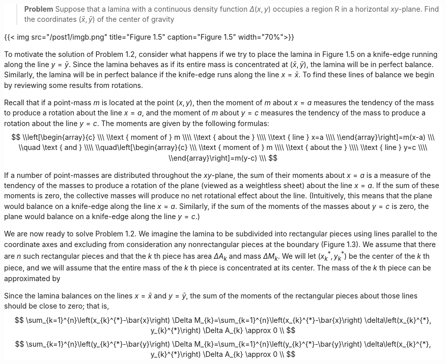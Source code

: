 > **Problem** Suppose that a lamina with a continuous density function $\Delta (x,y)$ occupies a region R in a horizontal $xy$-plane. Find the coordinates $(\bar{x}, \bar{y})$ of the center of gravity

{{< img src="/post1/imgb.png" title="Figure 1.5" caption="Figure 1.5" width="70%">}}

To motivate the solution of Problem 1.2, consider what happens if we try to place the lamina in Figure 1.5 on a knife-edge running along the line $y=\bar{y}$. Since the lamina behaves as if its entire mass is concentrated at $(\bar{x}, \bar{y})$, the lamina will be in perfect balance. Similarly, the lamina will be in perfect balance if the knife-edge runs along the line $x=\bar{x}$. To find these lines of balance we begin by reviewing some results from rotations.

Recall that if a point-mass $m$ is located at the point $(x,y)$, then the moment of $m$ about $x=a$ measures the tendency of the mass to produce a rotation about the line $x=a$, and the moment of $m$ about $y=c$ measures the tendency of the mass to produce a rotation about the line $y=c$. The moments are given by the following formulas:
$$
\\left[\begin{array}{c} \\\
\\text { moment of } m \\\\
\\text { about the } \\\\
\\text { line } x=a \\\\
\\end{array}\right]=m(x-a) \\\
\\quad \text { and } \\\\
\\quad\left[\begin{array}{c} \\\
\\text { moment of } m \\\\
\\text { about the } \\\\
\\text { line } y=c \\\\
\\end{array}\right]=m(y-c) \\\
$$

If a number of point-masses are distributed throughout the $x y$-plane, the sum of their moments about $x=a$ is a measure of the tendency of the masses to produce a rotation of the plane (viewed as a weightless sheet) about the line $x=a$. If the sum of these moments is zero, the collective masses will produce no net rotational effect about the line. (Intuitively, this means that the plane would balance on a knife-edge along the line $x=a$. Similarly, if the sum of the moments of the masses about $y=c$ is zero, the plane would balance on a knife-edge along the line $y=c$.)

We are now ready to solve Problem 1.2. We imagine the lamina to be subdivided into rectangular pieces using lines parallel to the coordinate axes and excluding from consideration any nonrectangular pieces at the boundary (Figure 1.3). We assume that there are $n$ such rectangular pieces and that the $k$ th piece has area $\Delta A_{k}$ and mass $\Delta M_{k} .$ We will let $\left(x_{k}^{*}, y_{k}^{*}\right)$ be the center of the $k$ th piece, and we will assume that the entire mass of the $k$ th piece is concentrated at its center. The mass of the $k$ th piece can be approximated by

Since the lamina balances on the lines $x=\bar{x}$ and $y=\bar{y}$, the sum of the moments of the rectangular pieces about those lines should be close to zero; that is,
$$
\sum_{k=1}^{n}\left(x_{k}^{*}-\bar{x}\right) \Delta M_{k}=\sum_{k=1}^{n}\left(x_{k}^{*}-\bar{x}\right) \delta\left(x_{k}^{*}, y_{k}^{*}\right) \Delta A_{k} \approx 0 \\
$$
$$
\sum_{k=1}^{n}\left(y_{k}^{*}-\bar{y}\right) \Delta M_{k}=\sum_{k=1}^{n}\left(y_{k}^{*}-\bar{y}\right) \delta\left(x_{k}^{*}, y_{k}^{*}\right) \Delta A_{k} \approx 0 \\
$$
